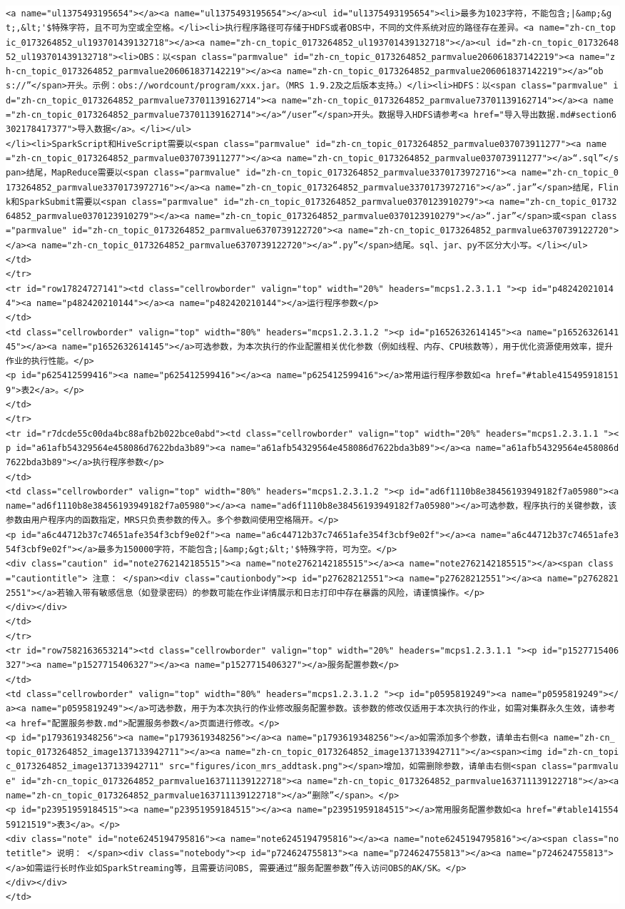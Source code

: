     <a name="ul1375493195654"></a><a name="ul1375493195654"></a><ul id="ul1375493195654"><li>最多为1023字符，不能包含;|&amp;&gt;,&lt;'$特殊字符，且不可为空或全空格。</li><li>执行程序路径可存储于HDFS或者OBS中，不同的文件系统对应的路径存在差异。<a name="zh-cn_topic_0173264852_ul193701439132718"></a><a name="zh-cn_topic_0173264852_ul193701439132718"></a><ul id="zh-cn_topic_0173264852_ul193701439132718"><li>OBS：以<span class="parmvalue" id="zh-cn_topic_0173264852_parmvalue206061837142219"><a name="zh-cn_topic_0173264852_parmvalue206061837142219"></a><a name="zh-cn_topic_0173264852_parmvalue206061837142219"></a>“obs://”</span>开头。示例：obs://wordcount/program/xxx.jar。（MRS 1.9.2及之后版本支持。）</li><li>HDFS：以<span class="parmvalue" id="zh-cn_topic_0173264852_parmvalue73701139162714"><a name="zh-cn_topic_0173264852_parmvalue73701139162714"></a><a name="zh-cn_topic_0173264852_parmvalue73701139162714"></a>“/user”</span>开头。数据导入HDFS请参考<a href="导入导出数据.md#section6302178417377">导入数据</a>。</li></ul>
    </li><li>SparkScript和HiveScript需要以<span class="parmvalue" id="zh-cn_topic_0173264852_parmvalue037073911277"><a name="zh-cn_topic_0173264852_parmvalue037073911277"></a><a name="zh-cn_topic_0173264852_parmvalue037073911277"></a>“.sql”</span>结尾，MapReduce需要以<span class="parmvalue" id="zh-cn_topic_0173264852_parmvalue3370173972716"><a name="zh-cn_topic_0173264852_parmvalue3370173972716"></a><a name="zh-cn_topic_0173264852_parmvalue3370173972716"></a>“.jar”</span>结尾，Flink和SparkSubmit需要以<span class="parmvalue" id="zh-cn_topic_0173264852_parmvalue0370123910279"><a name="zh-cn_topic_0173264852_parmvalue0370123910279"></a><a name="zh-cn_topic_0173264852_parmvalue0370123910279"></a>“.jar”</span>或<span class="parmvalue" id="zh-cn_topic_0173264852_parmvalue6370739122720"><a name="zh-cn_topic_0173264852_parmvalue6370739122720"></a><a name="zh-cn_topic_0173264852_parmvalue6370739122720"></a>“.py”</span>结尾。sql、jar、py不区分大小写。</li></ul>
    </td>
    </tr>
    <tr id="row17824727141"><td class="cellrowborder" valign="top" width="20%" headers="mcps1.2.3.1.1 "><p id="p482420210144"><a name="p482420210144"></a><a name="p482420210144"></a>运行程序参数</p>
    </td>
    <td class="cellrowborder" valign="top" width="80%" headers="mcps1.2.3.1.2 "><p id="p1652632614145"><a name="p1652632614145"></a><a name="p1652632614145"></a>可选参数，为本次执行的作业配置相关优化参数（例如线程、内存、CPU核数等），用于优化资源使用效率，提升作业的执行性能。</p>
    <p id="p625412599416"><a name="p625412599416"></a><a name="p625412599416"></a>常用运行程序参数如<a href="#table4154959181519">表2</a>。</p>
    </td>
    </tr>
    <tr id="r7dcde55c00da4bc88afb2b022bce0abd"><td class="cellrowborder" valign="top" width="20%" headers="mcps1.2.3.1.1 "><p id="a61afb54329564e458086d7622bda3b89"><a name="a61afb54329564e458086d7622bda3b89"></a><a name="a61afb54329564e458086d7622bda3b89"></a>执行程序参数</p>
    </td>
    <td class="cellrowborder" valign="top" width="80%" headers="mcps1.2.3.1.2 "><p id="ad6f1110b8e38456193949182f7a05980"><a name="ad6f1110b8e38456193949182f7a05980"></a><a name="ad6f1110b8e38456193949182f7a05980"></a>可选参数，程序执行的关键参数，该参数由用户程序内的函数指定，MRS只负责参数的传入。多个参数间使用空格隔开。</p>
    <p id="a6c44712b37c74651afe354f3cbf9e02f"><a name="a6c44712b37c74651afe354f3cbf9e02f"></a><a name="a6c44712b37c74651afe354f3cbf9e02f"></a>最多为150000字符，不能包含;|&amp;&gt;&lt;'$特殊字符，可为空。</p>
    <div class="caution" id="note2762142185515"><a name="note2762142185515"></a><a name="note2762142185515"></a><span class="cautiontitle"> 注意： </span><div class="cautionbody"><p id="p27628212551"><a name="p27628212551"></a><a name="p27628212551"></a>若输入带有敏感信息（如登录密码）的参数可能在作业详情展示和日志打印中存在暴露的风险，请谨慎操作。</p>
    </div></div>
    </td>
    </tr>
    <tr id="row7582163653214"><td class="cellrowborder" valign="top" width="20%" headers="mcps1.2.3.1.1 "><p id="p1527715406327"><a name="p1527715406327"></a><a name="p1527715406327"></a>服务配置参数</p>
    </td>
    <td class="cellrowborder" valign="top" width="80%" headers="mcps1.2.3.1.2 "><p id="p0595819249"><a name="p0595819249"></a><a name="p0595819249"></a>可选参数，用于为本次执行的作业修改服务配置参数。该参数的修改仅适用于本次执行的作业，如需对集群永久生效，请参考<a href="配置服务参数.md">配置服务参数</a>页面进行修改。</p>
    <p id="p1793619348256"><a name="p1793619348256"></a><a name="p1793619348256"></a>如需添加多个参数，请单击右侧<a name="zh-cn_topic_0173264852_image137133942711"></a><a name="zh-cn_topic_0173264852_image137133942711"></a><span><img id="zh-cn_topic_0173264852_image137133942711" src="figures/icon_mrs_addtask.png"></span>增加，如需删除参数，请单击右侧<span class="parmvalue" id="zh-cn_topic_0173264852_parmvalue163711139122718"><a name="zh-cn_topic_0173264852_parmvalue163711139122718"></a><a name="zh-cn_topic_0173264852_parmvalue163711139122718"></a>“删除”</span>。</p>
    <p id="p23951959184515"><a name="p23951959184515"></a><a name="p23951959184515"></a>常用服务配置参数如<a href="#table14155459121519">表3</a>。</p>
    <div class="note" id="note6245194795816"><a name="note6245194795816"></a><a name="note6245194795816"></a><span class="notetitle"> 说明： </span><div class="notebody"><p id="p724624755813"><a name="p724624755813"></a><a name="p724624755813"></a>如需运行长时作业如SparkStreaming等，且需要访问OBS, 需要通过“服务配置参数”传入访问OBS的AK/SK。</p>
    </div></div>
    </td>